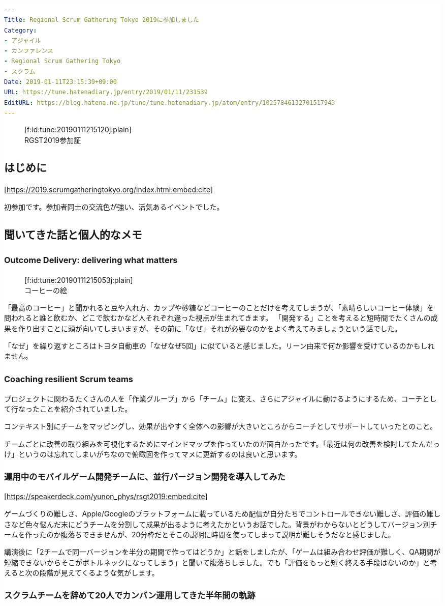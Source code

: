 ```yaml
---
Title: Regional Scrum Gathering Tokyo 2019に参加しました
Category:
- アジャイル
- カンファレンス
- Regional Scrum Gathering Tokyo
- スクラム
Date: 2019-01-11T23:15:39+09:00
URL: https://tune.hatenadiary.jp/entry/2019/01/11/231539
EditURL: https://blog.hatena.ne.jp/tune/tune.hatenadiary.jp/atom/entry/10257846132701517943
---
```


<figure class="figure-image figure-image-fotolife" title="RGST2019参加証">[f:id:tune:20190111215120j:plain]<figcaption>RGST2019参加証</figcaption></figure>

## はじめに

[https://2019.scrumgatheringtokyo.org/index.html:embed:cite]

初参加です。参加者同士の交流色が強い、活気あるイベントでした。

## 聞いてきた話と個人的なメモ

### Outcome Delivery: delivering what matters

<figure class="figure-image figure-image-fotolife" title="コーヒーの絵">[f:id:tune:20190111215053j:plain]<figcaption>コーヒーの絵</figcaption></figure>

「最高のコーヒー」と聞かれると豆や入れ方、カップや砂糖などコーヒーのことだけを考えてしまうが、「素晴らしいコーヒー体験」を問われると誰と飲むか、どこで飲むかなど人それぞれ違った視点が生まれてきます。
「開発する」ことを考えると短時間でたくさんの成果を作り出すことに頭が向いてしまいますが、その前に「なぜ」それが必要なのかをよく考えてみましょうという話でした。

「なぜ」を繰り返すところはトヨタ自動車の「なぜなぜ5回」に似ていると感じました。リーン由来で何か影響を受けているのかもしれません。

### Coaching resilient Scrum teams

プロジェクトに関わるたくさんの人を「作業グループ」から「チーム」に変え、さらにアジャイルに動けるようにするため、コーチとして行なったことを紹介されていました。

コンテキスト別にチームをマッピングし、効果が出やすく全体への影響が大きいところからコーチとしてサポートしていったとのこと。

チームごとに改善の取り組みを可視化するためにマインドマップを作っていたのが面白かったです。「最近は何の改善を検討してたんだっけ」というのは忘れてしまいがちなので俯瞰図を作ってマメに更新するのは良いと思います。

### 運用中のモバイルゲーム開発チームに、並行バージョン開発を導入してみた

[https://speakerdeck.com/yunon_phys/rsgt2019:embed:cite]

ゲームづくりの難しさ、Apple/Googleのプラットフォームに載っているため配信が自分たちでコントロールできない難しさ、評価の難しさなど色々悩んだ末にどうチームを分割して成果が出るように考えたかというお話でした。背景がわからないとどうしてバージョン別チームを作ったのか腹落ちできませんが、20分枠だとそこの説明に時間を使ってしまって説明が難しそうだなと感じました。

講演後に「2チームで同一バージョンを半分の期間で作ってはどうか」と話をしましたが、「ゲームは組み合わせ評価が難しく、QA期間が短縮できないからそこがボトルネックになってしまう」と聞いて腹落ちしました。でも「評価をもっと短く終える手段はないのか」と考えると次の段階が見えてくるような気がします。

### スクラムチームを辞めて20人でカンバン運用してきた半年間の軌跡

